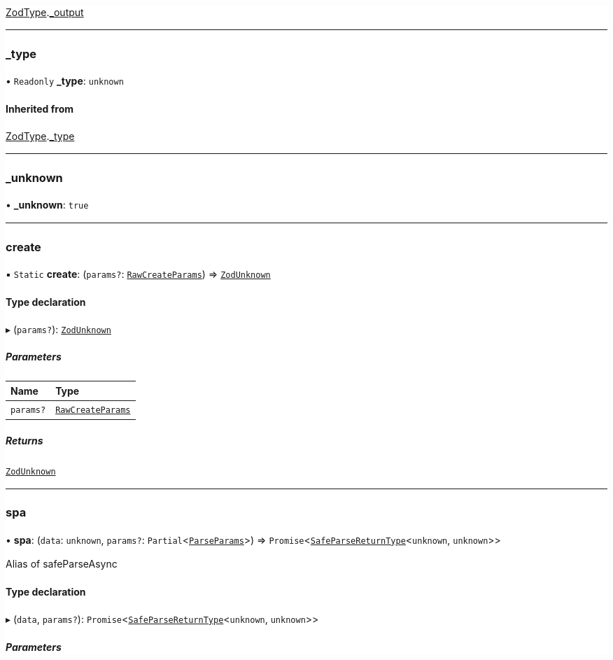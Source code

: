 [ZodType](Core.z.ZodType.md).[_output](Core.z.ZodType.md#_output)

___

### \_type

• `Readonly` **\_type**: `unknown`

#### Inherited from

[ZodType](Core.z.ZodType.md).[_type](Core.z.ZodType.md#_type)

___

### \_unknown

• **\_unknown**: ``true``

___

### create

▪ `Static` **create**: (`params?`: [`RawCreateParams`](../modules/Core.z.md#rawcreateparams)) => [`ZodUnknown`](Core.z.ZodUnknown.md)

#### Type declaration

▸ (`params?`): [`ZodUnknown`](Core.z.ZodUnknown.md)

##### Parameters

| Name | Type |
| :------ | :------ |
| `params?` | [`RawCreateParams`](../modules/Core.z.md#rawcreateparams) |

##### Returns

[`ZodUnknown`](Core.z.ZodUnknown.md)

___

### spa

• **spa**: (`data`: `unknown`, `params?`: `Partial`\<[`ParseParams`](../modules/Core.z.md#parseparams)\>) => `Promise`\<[`SafeParseReturnType`](../modules/Core.z.md#safeparsereturntype)\<`unknown`, `unknown`\>\>

Alias of safeParseAsync

#### Type declaration

▸ (`data`, `params?`): `Promise`\<[`SafeParseReturnType`](../modules/Core.z.md#safeparsereturntype)\<`unknown`, `unknown`\>\>

##### Parameters
